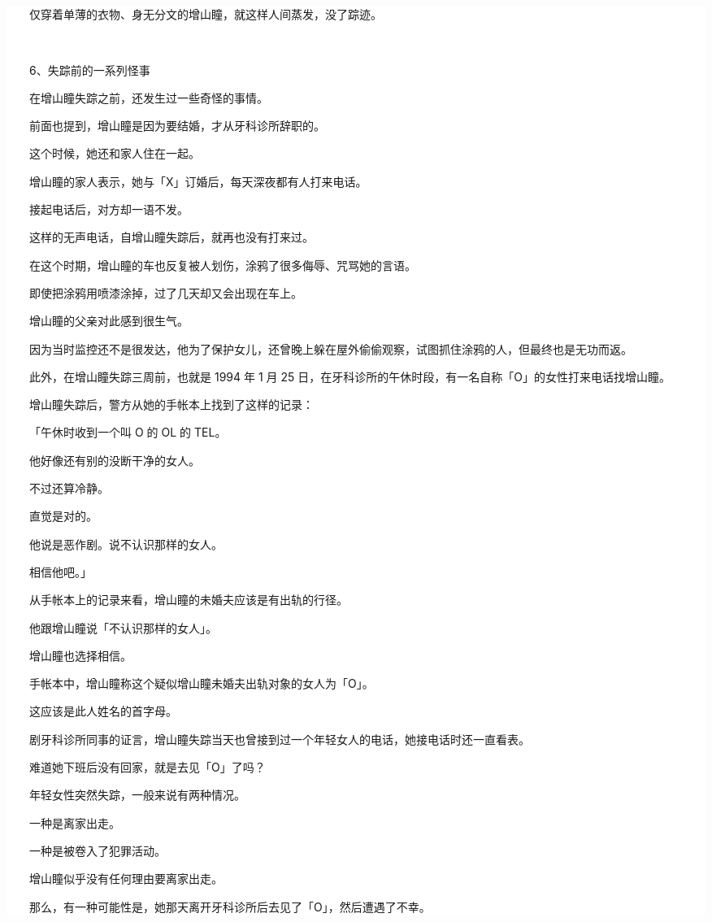 &emsp;&emsp;仅穿着单薄的衣物、身无分文的增山瞳，就这样人间蒸发，没了踪迹。  
  
&emsp;&emsp;   
  
&emsp;&emsp;6、失踪前的一系列怪事  
  
&emsp;&emsp;在增山瞳失踪之前，还发生过一些奇怪的事情。  
  
&emsp;&emsp;前面也提到，增山瞳是因为要结婚，才从牙科诊所辞职的。  
  
&emsp;&emsp;这个时候，她还和家人住在一起。  
  
&emsp;&emsp;增山瞳的家人表示，她与「X」订婚后，每天深夜都有人打来电话。  
  
&emsp;&emsp;接起电话后，对方却一语不发。  
  
&emsp;&emsp;这样的无声电话，自增山瞳失踪后，就再也没有打来过。  
  
&emsp;&emsp;在这个时期，增山瞳的车也反复被人划伤，涂鸦了很多侮辱、咒骂她的言语。  
  
&emsp;&emsp;即使把涂鸦用喷漆涂掉，过了几天却又会出现在车上。  
  
&emsp;&emsp;增山瞳的父亲对此感到很生气。  
  
&emsp;&emsp;因为当时监控还不是很发达，他为了保护女儿，还曾晚上躲在屋外偷偷观察，试图抓住涂鸦的人，但最终也是无功而返。  
  
&emsp;&emsp;此外，在增山瞳失踪三周前，也就是 1994 年 1 月 25 日，在牙科诊所的午休时段，有一名自称「O」的女性打来电话找增山瞳。  
  
&emsp;&emsp;增山瞳失踪后，警方从她的手帐本上找到了这样的记录：  
  
&emsp;&emsp;「午休时收到一个叫 O 的 OL 的 TEL。  
  
&emsp;&emsp;他好像还有别的没断干净的女人。  
  
&emsp;&emsp;不过还算冷静。  
  
&emsp;&emsp;直觉是对的。  
  
&emsp;&emsp;他说是恶作剧。说不认识那样的女人。  
  
&emsp;&emsp;相信他吧。」  
  
&emsp;&emsp;从手帐本上的记录来看，增山瞳的未婚夫应该是有出轨的行径。  
  
&emsp;&emsp;他跟增山瞳说「不认识那样的女人」。  
  
&emsp;&emsp;增山瞳也选择相信。  
  
&emsp;&emsp;手帐本中，增山瞳称这个疑似增山瞳未婚夫出轨对象的女人为「O」。  
  
&emsp;&emsp;这应该是此人姓名的首字母。  
  
&emsp;&emsp;剧牙科诊所同事的证言，增山瞳失踪当天也曾接到过一个年轻女人的电话，她接电话时还一直看表。  
  
&emsp;&emsp;难道她下班后没有回家，就是去见「O」了吗？  
  
&emsp;&emsp;年轻女性突然失踪，一般来说有两种情况。  
  
&emsp;&emsp;一种是离家出走。  
  
&emsp;&emsp;一种是被卷入了犯罪活动。  
  
&emsp;&emsp;增山瞳似乎没有任何理由要离家出走。  
  
&emsp;&emsp;那么，有一种可能性是，她那天离开牙科诊所后去见了「O」，然后遭遇了不幸。  
  